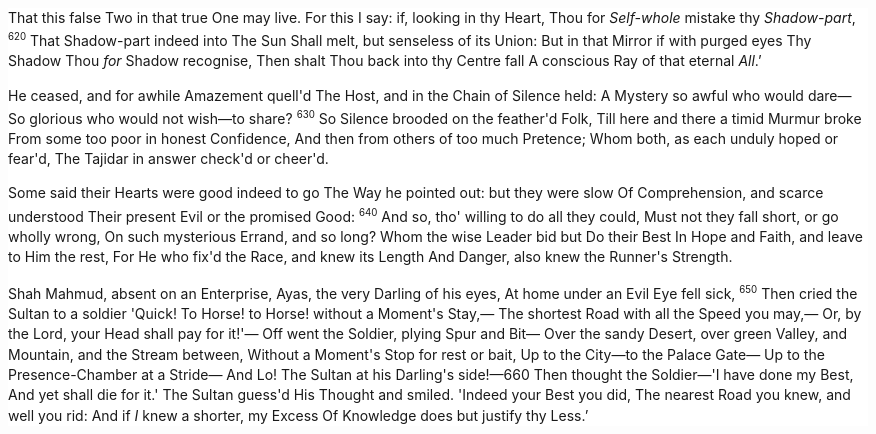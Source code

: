 That this false Two in that true One may live.
For this I say: if, looking in thy Heart,
Thou for _Self-whole_ mistake thy _Shadow-part_,
<sup id="v620"><small>620</small></sup>  That Shadow-part indeed into The Sun
Shall melt, but senseless of its Union:
But in that Mirror if with purged eyes
Thy Shadow Thou _for_ Shadow recognise,
Then shalt Thou back into thy Centre fall
A conscious Ray of that eternal _All_.’

He ceased, and for awhile Amazement quell'd
The Host, and in the Chain of Silence held:
A Mystery so awful who would dare—
So glorious who would not wish—to share?
<sup id="v630"><small>630</small></sup>  So Silence brooded on the feather'd Folk,
Till here and there a timid Murmur broke
From some too poor in honest Confidence,
And then from others of too much Pretence;
Whom both, as each unduly hoped or fear'd,
The Tajidar in answer check'd or cheer'd.

Some said their Hearts were good indeed to go
The Way he pointed out: but they were slow
Of Comprehension, and scarce understood
Their present Evil or the promised Good:
<sup id="v640"><small>640</small></sup>  And so, tho' willing to do all they could,
Must not they fall short, or go wholly wrong,
On such mysterious Errand, and so long?
Whom the wise Leader bid but Do their Best
In Hope and Faith, and leave to Him the rest,
For He who fix'd the Race, and knew its Length
And Danger, also knew the Runner's Strength.

Shah Mahmud, absent on an Enterprise,
Ayas, the very Darling of his eyes,
At home under an Evil Eye fell sick,
<sup id="v650"><small>650</small></sup>  Then cried the Sultan to a soldier 'Quick!
To Horse! to Horse! without a Moment's Stay,—
The shortest Road with all the Speed you may,—
Or, by the Lord, your Head shall pay for it!'—
Off went the Soldier, plying Spur and Bit—
Over the sandy Desert, over green
Valley, and Mountain, and the Stream between,
Without a Moment's Stop for rest or bait,
Up to the City—to the Palace Gate—
Up to the Presence-Chamber at a Stride—
And Lo! The Sultan at his Darling's side!—660
Then thought the Soldier—'I have done my Best,
And yet shall die for it.' The Sultan guess'd
His Thought and smiled. 'Indeed your Best you did,
The nearest Road you knew, and well you rid:
And if _I_ knew a shorter, my Excess
Of Knowledge does but justify thy Less.’

